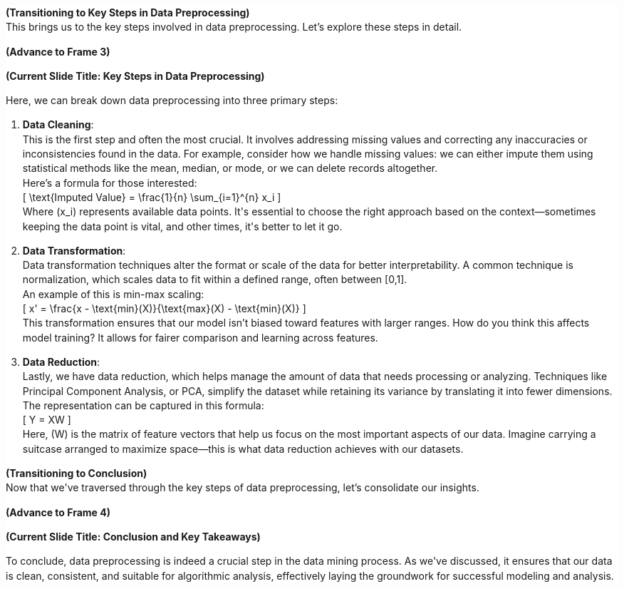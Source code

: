 **(Transitioning to Key Steps in Data Preprocessing)**  
This brings us to the key steps involved in data preprocessing. Let’s explore these steps in detail.

**(Advance to Frame 3)**

**(Current Slide Title: Key Steps in Data Preprocessing)**

Here, we can break down data preprocessing into three primary steps:

1. **Data Cleaning**:  
   This is the first step and often the most crucial. It involves addressing missing values and correcting any inaccuracies or inconsistencies found in the data. For example, consider how we handle missing values: we can either impute them using statistical methods like the mean, median, or mode, or we can delete records altogether.  
   Here’s a formula for those interested:  
   \[
   \text{Imputed Value} = \frac{1}{n} \sum_{i=1}^{n} x_i
   \]  
   Where \(x_i\) represents available data points. It's essential to choose the right approach based on the context—sometimes keeping the data point is vital, and other times, it's better to let it go.

2. **Data Transformation**:  
   Data transformation techniques alter the format or scale of the data for better interpretability. A common technique is normalization, which scales data to fit within a defined range, often between [0,1].  
   An example of this is min-max scaling:  
   \[
   x' = \frac{x - \text{min}(X)}{\text{max}(X) - \text{min}(X)}
   \]  
   This transformation ensures that our model isn’t biased toward features with larger ranges. How do you think this affects model training? It allows for fairer comparison and learning across features.

3. **Data Reduction**:  
   Lastly, we have data reduction, which helps manage the amount of data that needs processing or analyzing. Techniques like Principal Component Analysis, or PCA, simplify the dataset while retaining its variance by translating it into fewer dimensions.  
   The representation can be captured in this formula:  
   \[
   Y = XW
   \]  
   Here, \(W\) is the matrix of feature vectors that help us focus on the most important aspects of our data. Imagine carrying a suitcase arranged to maximize space—this is what data reduction achieves with our datasets.

**(Transitioning to Conclusion)**  
Now that we've traversed through the key steps of data preprocessing, let’s consolidate our insights.

**(Advance to Frame 4)**

**(Current Slide Title: Conclusion and Key Takeaways)**

To conclude, data preprocessing is indeed a crucial step in the data mining process. As we've discussed, it ensures that our data is clean, consistent, and suitable for algorithmic analysis, effectively laying the groundwork for successful modeling and analysis. 

